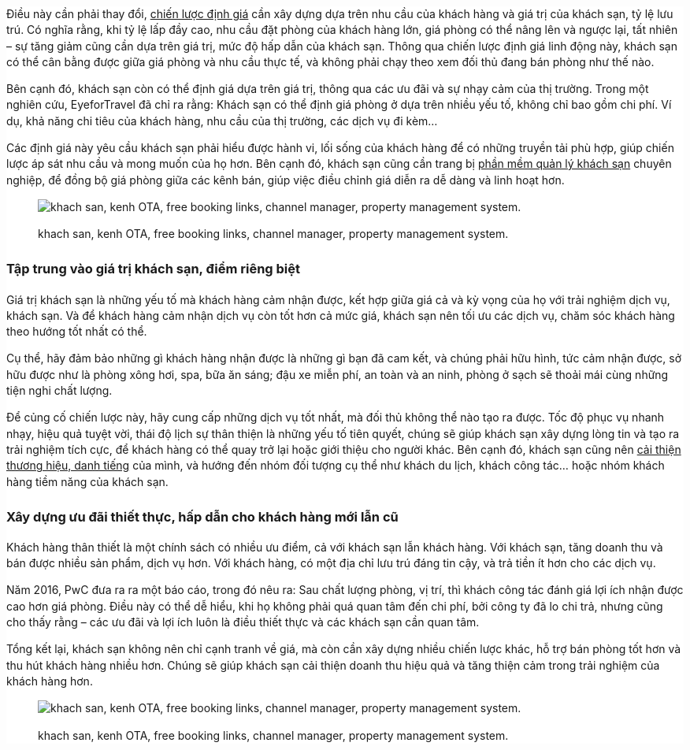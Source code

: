 Điều này cần phải thay đổi, [chiến lược định giá](https://nhavantuonglai.com/article) cần xây dựng dựa trên nhu cầu của khách hàng và giá trị của khách sạn, tỷ lệ lưu trú. Có nghĩa rằng, khi tỷ lệ lấp đầy cao, nhu cầu đặt phòng của khách hàng lớn, giá phòng có thể nâng lên và ngược lại, tất nhiên – sự tăng giảm cũng cần dựa trên giá trị, mức độ hấp dẫn của khách sạn. Thông qua chiến lược định giá linh động này, khách sạn có thể cân bằng được giữa giá phòng và nhu cầu thực tế, và không phải chạy theo xem đối thủ đang bán phòng như thế nào.

Bên cạnh đó, khách sạn còn có thể định giá dựa trên giá trị, thông qua các ưu đãi và sự nhạy cảm của thị trường. Trong một nghiên cứu, EyeforTravel đã chỉ ra rằng: Khách sạn có thể định giá phòng ở dựa trên nhiều yếu tố, không chỉ bao gồm chi phí. Ví dụ, khả năng chi tiêu của khách hàng, nhu cầu của thị trường, các dịch vụ đi kèm…

Các định giá này yêu cầu khách sạn phải hiểu được hành vi, lối sống của khách hàng để có những truyền tải phù hợp, giúp chiến lược áp sát nhu cầu và mong muốn của họ hơn. Bên cạnh đó, khách sạn cũng cần trang bị [phần mềm quản lý khách sạn](https://nhavantuonglai.com/article) chuyên nghiệp, để đồng bộ giá phòng giữa các kênh bán, giúp việc điều chỉnh giá diễn ra dễ dàng và linh hoạt hơn.

<figure><img src="https://banmaixanh.org/image/article/khach-san-071.jpg" alt="khach san, kenh OTA, free booking links, channel manager, property management system." title="khach-san" height=100% width=100%><figcaption></p>khach san, kenh OTA, free booking links, channel manager, property management system.</p></figcaption></figure>

### Tập trung vào giá trị khách sạn, điểm riêng biệt

Giá trị khách sạn là những yếu tố mà khách hàng cảm nhận được, kết hợp giữa giá cả và kỳ vọng của họ với trải nghiệm dịch vụ, khách sạn. Và để khách hàng cảm nhận dịch vụ còn tốt hơn cả mức giá, khách sạn nên tối ưu các dịch vụ, chăm sóc khách hàng theo hướng tốt nhất có thể.

Cụ thể, hãy đảm bảo những gì khách hàng nhận được là những gì bạn đã cam kết, và chúng phải hữu hình, tức cảm nhận được, sở hữu được như là phòng xông hơi, spa, bữa ăn sáng; đậu xe miễn phí, an toàn và an ninh, phòng ở sạch sẽ thoải mái cùng những tiện nghi chất lượng.

Để củng cố chiến lược này, hãy cung cấp những dịch vụ tốt nhất, mà đối thủ không thể nào tạo ra được. Tốc độ phục vụ nhanh nhạy, hiệu quả tuyệt vời, thái độ lịch sự thân thiện là những yếu tố tiên quyết, chúng sẽ giúp khách sạn xây dựng lòng tin và tạo ra trải nghiệm tích cực, để khách hàng có thể quay trở lại hoặc giới thiệu cho người khác. Bên cạnh đó, khách sạn cũng nên [cải thiện thương hiệu, danh tiếng](https://nhavantuonglai.com/article) của mình, và hướng đến nhóm đối tượng cụ thể như khách du lịch, khách công tác… hoặc nhóm khách hàng tiềm năng của khách sạn.

### Xây dựng ưu đãi thiết thực, hấp dẫn cho khách hàng mới lẫn cũ

Khách hàng thân thiết là một chính sách có nhiều ưu điểm, cả với khách sạn lẫn khách hàng. Với khách sạn, tăng doanh thu và bán được nhiều sản phẩm, dịch vụ hơn. Với khách hàng, có một địa chỉ lưu trú đáng tin cậy, và trả tiền ít hơn cho các dịch vụ.

Năm 2016, PwC đưa ra ra một báo cáo, trong đó nêu ra: Sau chất lượng phòng, vị trí, thì khách công tác đánh giá lợi ích nhận được cao hơn giá phòng. Điều này có thể dễ hiểu, khi họ không phải quá quan tâm đến chi phí, bởi công ty đã lo chi trả, nhưng cũng cho thấy rằng – các ưu đãi và lợi ích luôn là điều thiết thực và các khách sạn cần quan tâm.

Tổng kết lại, khách sạn không nên chỉ cạnh tranh về giá, mà còn cần xây dựng nhiều chiến lược khác, hỗ trợ bán phòng tốt hơn và thu hút khách hàng nhiều hơn. Chúng sẽ giúp khách sạn cải thiện doanh thu hiệu quả và tăng thiện cảm trong trải nghiệm của khách hàng hơn.

<figure><img src="https://banmaixanh.org/image/cover/001-300.jpg" alt="khach san, kenh OTA, free booking links, channel manager, property management system." title="khach san, kenh OTA, free booking links, channel manager, property management system." height=100% width=100%><figcaption></p>khach san, kenh OTA, free booking links, channel manager, property management system.</p></figcaption></figure>